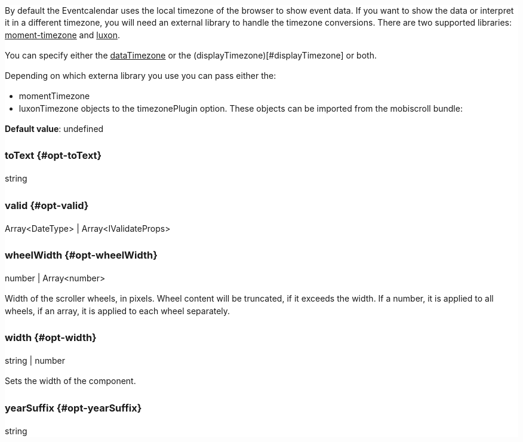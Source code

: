By default the Eventcalendar uses the local timezone of the browser to show event data.
If you want to show the data or interpret it in a different timezone,
you will need an external library to handle the timezone conversions.
There are two supported libraries: [moment-timezone](https://momentjs.com/timezone/)
and [luxon](https://moment.github.io/luxon/#/).

You can specify either the [dataTimezone](#dataTimezone) or the (displayTimezone)[#displayTimezone] or both.

Depending on which externa library you use you can pass either the:
- momentTimezone
- luxonTimezone
objects to the timezonePlugin option. These objects can be imported from the mobiscroll bundle:

**Default value**: undefined
### toText {#opt-toText}

string


### valid {#opt-valid}

Array&lt;DateType&gt; &#124; Array&lt;IValidateProps&gt;


### wheelWidth {#opt-wheelWidth}

number &#124; Array&lt;number&gt;

Width of the scroller wheels, in pixels. Wheel content will be truncated, if it exceeds the width.
If a number, it is applied to all wheels, if an array, it is applied to each wheel separately.
### width {#opt-width}

string &#124; number

Sets the width of the component.
### yearSuffix {#opt-yearSuffix}

string

